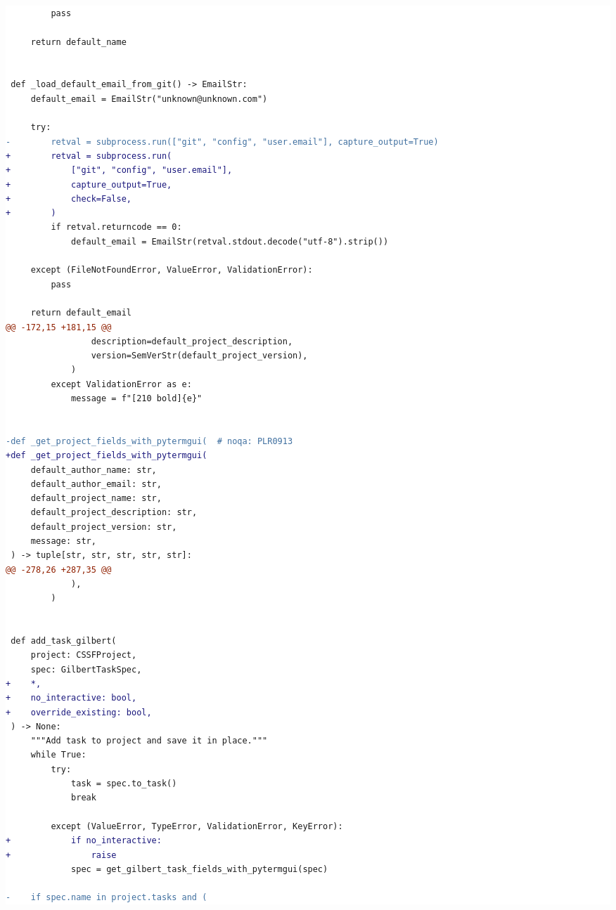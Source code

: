 ```diff
         pass
 
     return default_name
 
 
 def _load_default_email_from_git() -> EmailStr:
     default_email = EmailStr("unknown@unknown.com")
 
     try:
-        retval = subprocess.run(["git", "config", "user.email"], capture_output=True)
+        retval = subprocess.run(
+            ["git", "config", "user.email"],
+            capture_output=True,
+            check=False,
+        )
         if retval.returncode == 0:
             default_email = EmailStr(retval.stdout.decode("utf-8").strip())
 
     except (FileNotFoundError, ValueError, ValidationError):
         pass
 
     return default_email
@@ -172,15 +181,15 @@
                 description=default_project_description,
                 version=SemVerStr(default_project_version),
             )
         except ValidationError as e:
             message = f"[210 bold]{e}"
 
 
-def _get_project_fields_with_pytermgui(  # noqa: PLR0913
+def _get_project_fields_with_pytermgui(
     default_author_name: str,
     default_author_email: str,
     default_project_name: str,
     default_project_description: str,
     default_project_version: str,
     message: str,
 ) -> tuple[str, str, str, str, str]:
@@ -278,26 +287,35 @@
             ),
         )
 
 
 def add_task_gilbert(
     project: CSSFProject,
     spec: GilbertTaskSpec,
+    *,
+    no_interactive: bool,
+    override_existing: bool,
 ) -> None:
     """Add task to project and save it in place."""
     while True:
         try:
             task = spec.to_task()
             break
 
         except (ValueError, TypeError, ValidationError, KeyError):
+            if no_interactive:
+                raise
             spec = get_gilbert_task_fields_with_pytermgui(spec)
 
-    if spec.name in project.tasks and (
```